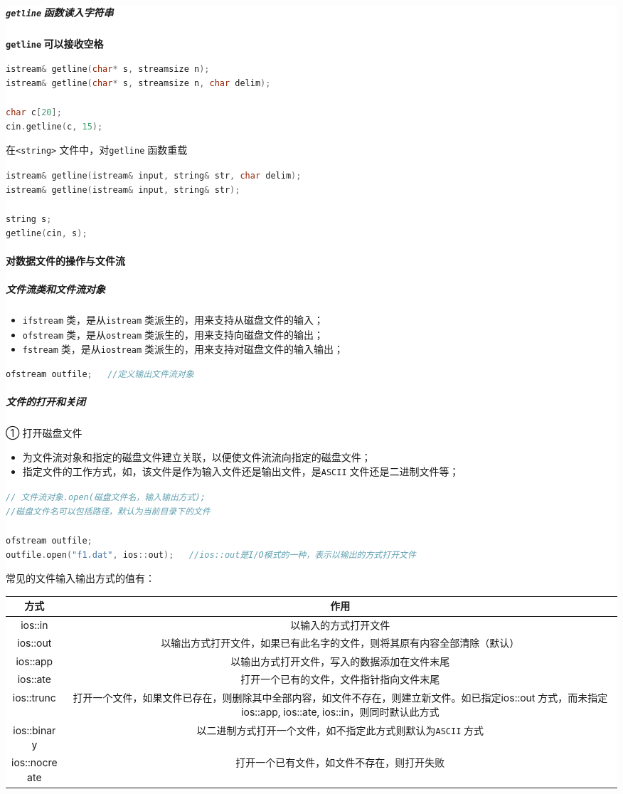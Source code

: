 

##### `getline` 函数读入字符串

**`getline` 可以接收空格**

```c++
istream& getline(char* s, streamsize n);
istream& getline(char* s, streamsize n, char delim);

char c[20];
cin.getline(c, 15);
```

在`<string>` 文件中，对`getline` 函数重载

```c++
istream& getline(istream& input, string& str, char delim);
istream& getline(istream& input, string& str);

string s;
getline(cin, s);
```





#### 对数据文件的操作与文件流

##### 文件流类和文件流对象

- `ifstream` 类，是从`istream` 类派生的，用来支持从磁盘文件的输入；
- `ofstream` 类，是从`ostream` 类派生的，用来支持向磁盘文件的输出；
- `fstream` 类，是从`iostream` 类派生的，用来支持对磁盘文件的输入输出；

```c++
ofstream outfile;	//定义输出文件流对象
```



##### 文件的打开和关闭

① 打开磁盘文件

- 为文件流对象和指定的磁盘文件建立关联，以便使文件流流向指定的磁盘文件；
- 指定文件的工作方式，如，该文件是作为输入文件还是输出文件，是`ASCII` 文件还是二进制文件等；

```c++
// 文件流对象.open(磁盘文件名，输入输出方式);
//磁盘文件名可以包括路径，默认为当前目录下的文件

ofstream outfile;
outfile.open("f1.dat", ios::out);	//ios::out是I/O模式的一种，表示以输出的方式打开文件
```



常见的文件输入输出方式的值有：

|         方式          |                             作用                             |
| :-------------------: | :----------------------------------------------------------: |
|        ios::in        |                     以输入的方式打开文件                     |
|       ios::out        | 以输出方式打开文件，如果已有此名字的文件，则将其原有内容全部清除（默认） |
|       ios::app        |         以输出方式打开文件，写入的数据添加在文件末尾         |
|       ios::ate        |           打开一个已有的文件，文件指针指向文件末尾           |
|      ios::trunc       | 打开一个文件，如果文件已存在，则删除其中全部内容，如文件不存在，则建立新文件。如已指定ios::out 方式，而未指定ios::app, ios::ate, ios::in，则同时默认此方式 |
|      ios::binary      | 以二进制方式打开一个文件，如不指定此方式则默认为`ASCII` 方式 |
|     ios::nocreate     |          打开一个已有文件，如文件不存在，则打开失败          |